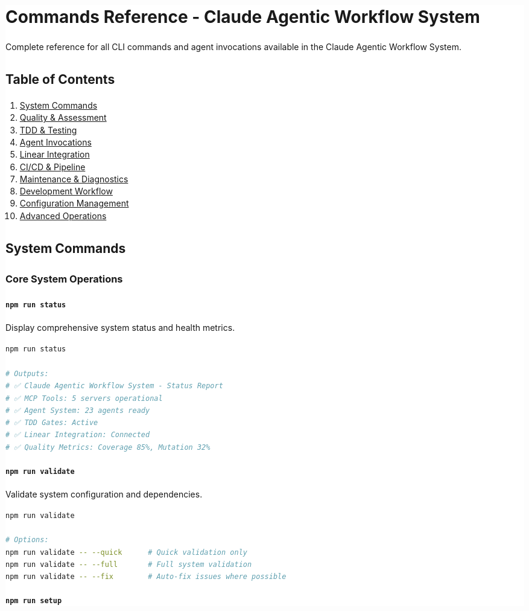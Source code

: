 # Commands Reference - Claude Agentic Workflow System

Complete reference for all CLI commands and agent invocations available in the Claude Agentic Workflow System.

## Table of Contents

1. [System Commands](#system-commands)
2. [Quality & Assessment](#quality--assessment)
3. [TDD & Testing](#tdd--testing)
4. [Agent Invocations](#agent-invocations)
5. [Linear Integration](#linear-integration)
6. [CI/CD & Pipeline](#cicd--pipeline)
7. [Maintenance & Diagnostics](#maintenance--diagnostics)
8. [Development Workflow](#development-workflow)
9. [Configuration Management](#configuration-management)
10. [Advanced Operations](#advanced-operations)

## System Commands

### Core System Operations

#### `npm run status`

Display comprehensive system status and health metrics.

```bash
npm run status

# Outputs:
# ✅ Claude Agentic Workflow System - Status Report
# ✅ MCP Tools: 5 servers operational
# ✅ Agent System: 23 agents ready
# ✅ TDD Gates: Active
# ✅ Linear Integration: Connected
# ✅ Quality Metrics: Coverage 85%, Mutation 32%
```

#### `npm run validate`

Validate system configuration and dependencies.

```bash
npm run validate

# Options:
npm run validate -- --quick      # Quick validation only
npm run validate -- --full       # Full system validation
npm run validate -- --fix        # Auto-fix issues where possible
```

#### `npm run setup`
